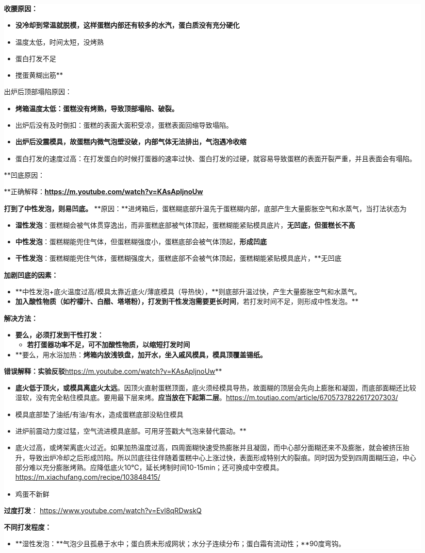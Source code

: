 **收腰原因：**

* **没冷却到常温就脱模，这样蛋糕内部还有较多的水汽，蛋白质没有充分硬化**

* 温度太低，时间太短，没烤熟

* 蛋白打发不足

* 搅蛋黄糊出筋**

出炉后顶部塌陷原因：

* **烤箱温度太低：蛋糕没有烤熟，导致顶部塌陷、破裂。**

* 出炉后没有及时倒扣：蛋糕的表面大面积受凉，蛋糕表面回缩导致塌陷。

* **出炉后没震模具，故蛋糕内微气泡壁没破，内部气体无法排出，气泡遇冷收缩**

* 蛋白打发的速度过高：在打发蛋白的时候打蛋器的速率过快、蛋白打发的过硬，就容易导致蛋糕的表面开裂严重，并且表面会有塌陷。

**凹底原因：

**正确解释：**https://m.youtube.com/watch?v=KAsApIjnoUw**

**打到了中性发泡，则易凹底。**
**原因：**进烤箱后，蛋糕糊底部升温先于蛋糕糊内部，底部产生大量膨胀空气和水蒸气，当打法状态为

* **湿性发泡**：蛋糕糊会被气体贯穿逸出，而非蛋糕底部被气体顶起，蛋糕糊能紧贴模具底片，**无凹底，但蛋糕长不高**

* **中性发泡**：蛋糕糊能兜住气体，但蛋糕糊强度小，蛋糕底部会被气体顶起，**形成凹底**

* **干性发泡**：蛋糕糊能兜住气体，蛋糕糊强度大，蛋糕底部不会被气体顶起，蛋糕糊能紧贴模具底片，**无凹底

**加剧凹底的因素：**
* **中性发泡+底火温度过高/模具太靠近底火/薄底模具（导热快），**则底部升温过快，产生大量膨胀空气和水蒸气。
* **加入酸性物质（如柠檬汁、白醋、塔塔粉），打发到干性发泡需要更长时间**，若打发时间不足，则形成中性发泡。**

**解决方法：**
* **要么，必须打发到干性打发：**
	* **若打蛋器功率不足，可不加酸性物质，以缩短打发时间**
* **要么，用水浴加热：**烤箱内放浅铁盘，加开水，坐入戚风模具，模具顶覆盖锡纸。**

**错误解释：实验反驳**https://m.youtube.com/watch?v=KAsApIjnoUw**

* **底火低于顶火，或模具离底火太远**。因顶火直射蛋糕顶面，底火须经模具导热，故面糊的顶层会先向上膨胀和凝固，而底部面糊还比较湿软，没有完全粘住模具底。要用最下层来烤。**应当放在下起第二层**。https://m.toutiao.com/article/6705737822617207303/

* 模具底部垫了油纸/有油/有水，造成蛋糕底部没粘住模具

* 进炉前震动力度过猛，空气流进模具底部。可用牙签戳大气泡来替代震动。**

* 底火过高，或烤架离底火过近。如果加热温度过高，四周面糊快速受热膨胀并且凝固，而中心部分面糊还来不及膨胀，就会被挤压抬升，导致出炉冷却之后形成凹陷。所以凹底往往伴随着蛋糕中心上涨过快，表面形成特别大的裂痕。同时因为受到四周面糊压迫，中心部分难以充分膨胀烤熟。应降低底火10℃，延长烤制时间10-15min；还可换成中空模具。https://m.xiachufang.com/recipe/103848415/

* 鸡蛋不新鲜

**过度打发**： https://www.youtube.com/watch?v=Evl8qRDwskQ

**不同打发程度：**

* **湿性发泡：**气泡少且孤悬于水中；蛋白质未形成网状；水分子连续分布；蛋白霜有流动性；**90度弯钩。
